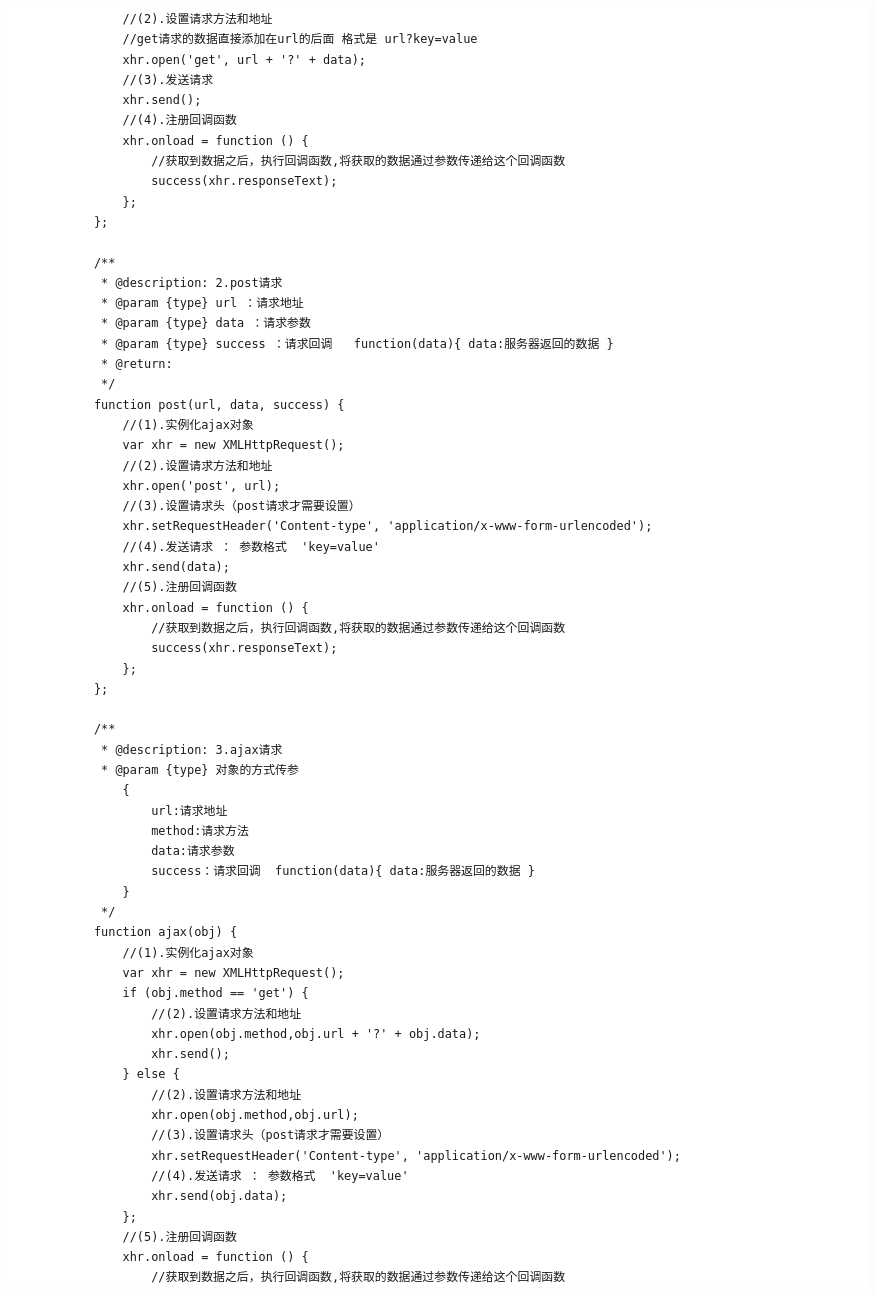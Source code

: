 ```html
                //(2).设置请求方法和地址
                //get请求的数据直接添加在url的后面 格式是 url?key=value
                xhr.open('get', url + '?' + data);
                //(3).发送请求
                xhr.send();
                //(4).注册回调函数
                xhr.onload = function () {
                    //获取到数据之后，执行回调函数,将获取的数据通过参数传递给这个回调函数
                    success(xhr.responseText);
                };
            };

            /**
             * @description: 2.post请求
             * @param {type} url ：请求地址
             * @param {type} data ：请求参数
             * @param {type} success ：请求回调   function(data){ data:服务器返回的数据 }
             * @return: 
             */
            function post(url, data, success) {
                //(1).实例化ajax对象
                var xhr = new XMLHttpRequest();
                //(2).设置请求方法和地址
                xhr.open('post', url);
                //(3).设置请求头（post请求才需要设置）
                xhr.setRequestHeader('Content-type', 'application/x-www-form-urlencoded');
                //(4).发送请求 ： 参数格式  'key=value' 
                xhr.send(data);
                //(5).注册回调函数
                xhr.onload = function () {
                    //获取到数据之后，执行回调函数,将获取的数据通过参数传递给这个回调函数
                    success(xhr.responseText);
                };
            };

            /**
             * @description: 3.ajax请求
             * @param {type} 对象的方式传参
                {
                    url:请求地址
                    method:请求方法
                    data:请求参数
                    success：请求回调  function(data){ data:服务器返回的数据 }
                }
             */
            function ajax(obj) {
                //(1).实例化ajax对象
                var xhr = new XMLHttpRequest();
                if (obj.method == 'get') {
                    //(2).设置请求方法和地址
                    xhr.open(obj.method,obj.url + '?' + obj.data);
                    xhr.send();
                } else {
                    //(2).设置请求方法和地址
                    xhr.open(obj.method,obj.url);
                    //(3).设置请求头（post请求才需要设置）
                    xhr.setRequestHeader('Content-type', 'application/x-www-form-urlencoded');
                    //(4).发送请求 ： 参数格式  'key=value' 
                    xhr.send(obj.data);
                };
                //(5).注册回调函数
                xhr.onload = function () {
                    //获取到数据之后，执行回调函数,将获取的数据通过参数传递给这个回调函数
```